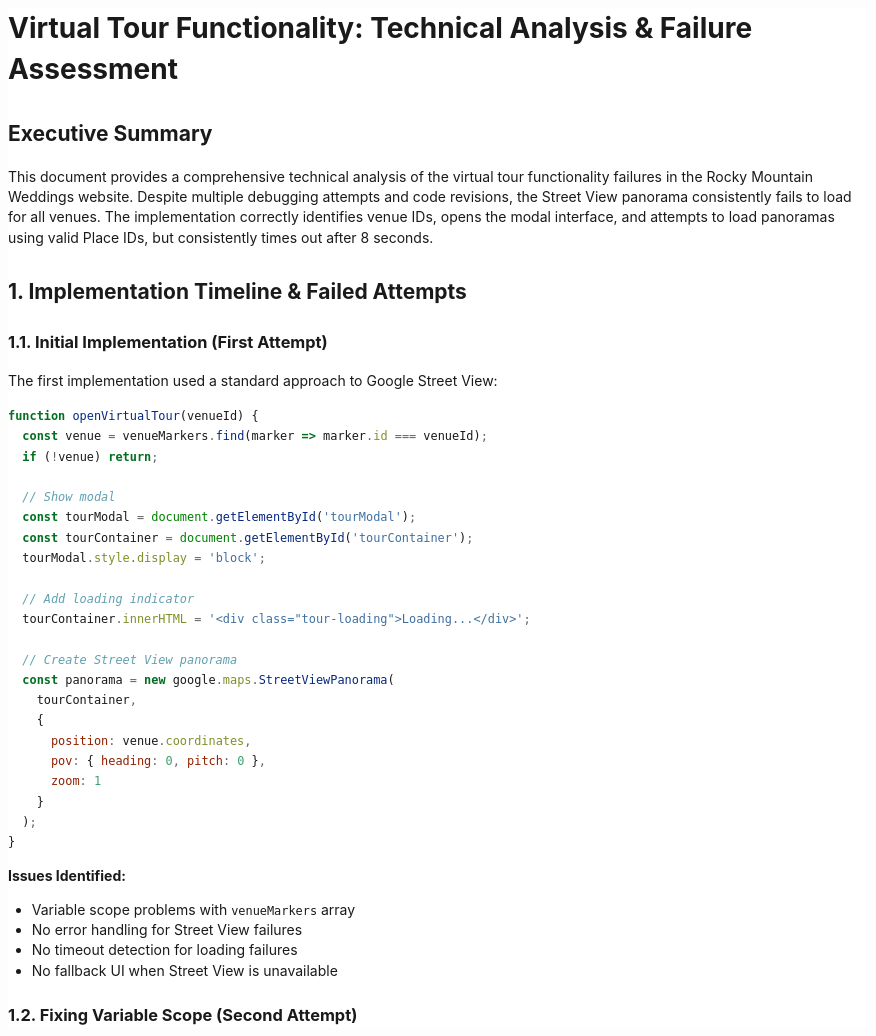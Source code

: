 # Virtual Tour Functionality: Technical Analysis & Failure Assessment

## Executive Summary

This document provides a comprehensive technical analysis of the virtual tour functionality failures in the Rocky Mountain Weddings website. Despite multiple debugging attempts and code revisions, the Street View panorama consistently fails to load for all venues. The implementation correctly identifies venue IDs, opens the modal interface, and attempts to load panoramas using valid Place IDs, but consistently times out after 8 seconds.

## 1. Implementation Timeline & Failed Attempts

### 1.1. Initial Implementation (First Attempt)

The first implementation used a standard approach to Google Street View:

```javascript
function openVirtualTour(venueId) {
  const venue = venueMarkers.find(marker => marker.id === venueId);
  if (!venue) return;
  
  // Show modal
  const tourModal = document.getElementById('tourModal');
  const tourContainer = document.getElementById('tourContainer');
  tourModal.style.display = 'block';
  
  // Add loading indicator
  tourContainer.innerHTML = '<div class="tour-loading">Loading...</div>';
  
  // Create Street View panorama
  const panorama = new google.maps.StreetViewPanorama(
    tourContainer,
    {
      position: venue.coordinates,
      pov: { heading: 0, pitch: 0 },
      zoom: 1
    }
  );
}
```

**Issues Identified:**
- Variable scope problems with `venueMarkers` array
- No error handling for Street View failures
- No timeout detection for loading failures
- No fallback UI when Street View is unavailable

### 1.2. Fixing Variable Scope (Second Attempt)
